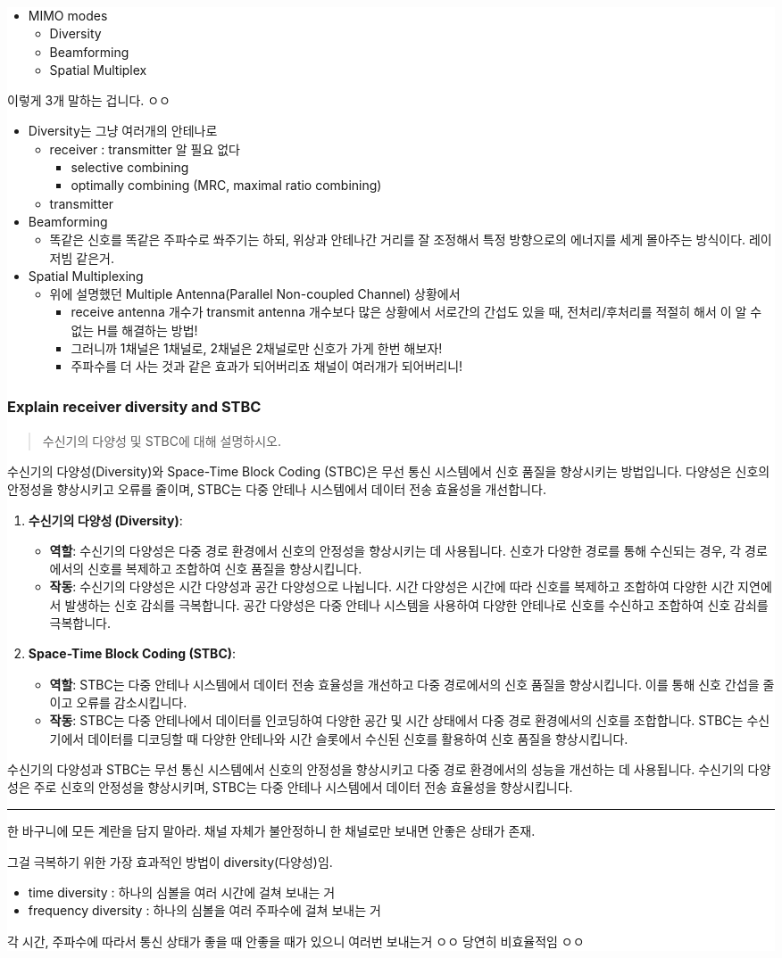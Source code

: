 - MIMO modes
  - Diversity
  - Beamforming
  - Spatial Multiplex

이렇게 3개 말하는 겁니다. ㅇㅇ

- Diversity는 그냥 여러개의 안테나로
  - receiver : transmitter 알 필요 없다
    - selective combining
    - optimally combining (MRC, maximal ratio combining)
  - transmitter
- Beamforming
  - 똑같은 신호를 똑같은 주파수로 쏴주기는 하되, 위상과 안테나간 거리를 잘 조정해서 특정 방향으로의 에너지를 세게 몰아주는 방식이다. 레이저빔 같은거.
- Spatial Multiplexing
  - 위에 설명했던 Multiple Antenna(Parallel Non-coupled Channel) 상황에서
    - receive antenna 개수가 transmit antenna 개수보다 많은 상황에서 서로간의 간섭도 있을 때, 전처리/후처리를 적절히 해서 이 알 수 없는 H를 해결하는 방법!
    - 그러니까 1채널은 1채널로, 2채널은 2채널로만 신호가 가게 한번 해보자!
    - 주파수를 더 사는 것과 같은 효과가 되어버리죠 채널이 여러개가 되어버리니!

### Explain receiver diversity and STBC

> 수신기의 다양성 및 STBC에 대해 설명하시오.

수신기의 다양성(Diversity)와 Space-Time Block Coding (STBC)은 무선 통신 시스템에서 신호 품질을 향상시키는 방법입니다. 다양성은 신호의 안정성을 향상시키고 오류를 줄이며, STBC는 다중 안테나 시스템에서 데이터 전송 효율성을 개선합니다.

1. **수신기의 다양성 (Diversity)**:

   - **역할**: 수신기의 다양성은 다중 경로 환경에서 신호의 안정성을 향상시키는 데 사용됩니다. 신호가 다양한 경로를 통해 수신되는 경우, 각 경로에서의 신호를 복제하고 조합하여 신호 품질을 향상시킵니다.
   - **작동**: 수신기의 다양성은 시간 다양성과 공간 다양성으로 나뉩니다. 시간 다양성은 시간에 따라 신호를 복제하고 조합하여 다양한 시간 지연에서 발생하는 신호 감쇠를 극복합니다. 공간 다양성은 다중 안테나 시스템을 사용하여 다양한 안테나로 신호를 수신하고 조합하여 신호 감쇠를 극복합니다.

2. **Space-Time Block Coding (STBC)**:

   - **역할**: STBC는 다중 안테나 시스템에서 데이터 전송 효율성을 개선하고 다중 경로에서의 신호 품질을 향상시킵니다. 이를 통해 신호 간섭을 줄이고 오류를 감소시킵니다.
   - **작동**: STBC는 다중 안테나에서 데이터를 인코딩하여 다양한 공간 및 시간 상태에서 다중 경로 환경에서의 신호를 조합합니다. STBC는 수신기에서 데이터를 디코딩할 때 다양한 안테나와 시간 슬롯에서 수신된 신호를 활용하여 신호 품질을 향상시킵니다.

수신기의 다양성과 STBC는 무선 통신 시스템에서 신호의 안정성을 향상시키고 다중 경로 환경에서의 성능을 개선하는 데 사용됩니다.
수신기의 다양성은 주로 신호의 안정성을 향상시키며,
STBC는 다중 안테나 시스템에서 데이터 전송 효율성을 향상시킵니다.

---

한 바구니에 모든 계란을 담지 말아라. 채널 자체가 불안정하니 한 채널로만 보내면 안좋은 상태가 존재.

그걸 극복하기 위한 가장 효과적인 방법이 diversity(다양성)임.

- time diversity : 하나의 심볼을 여러 시간에 걸쳐 보내는 거
- frequency diversity : 하나의 심볼을 여러 주파수에 걸쳐 보내는 거

각 시간, 주파수에 따라서 통신 상태가 좋을 때 안좋을 때가 있으니 여러번 보내는거 ㅇㅇ
당연히 비효율적임 ㅇㅇ
